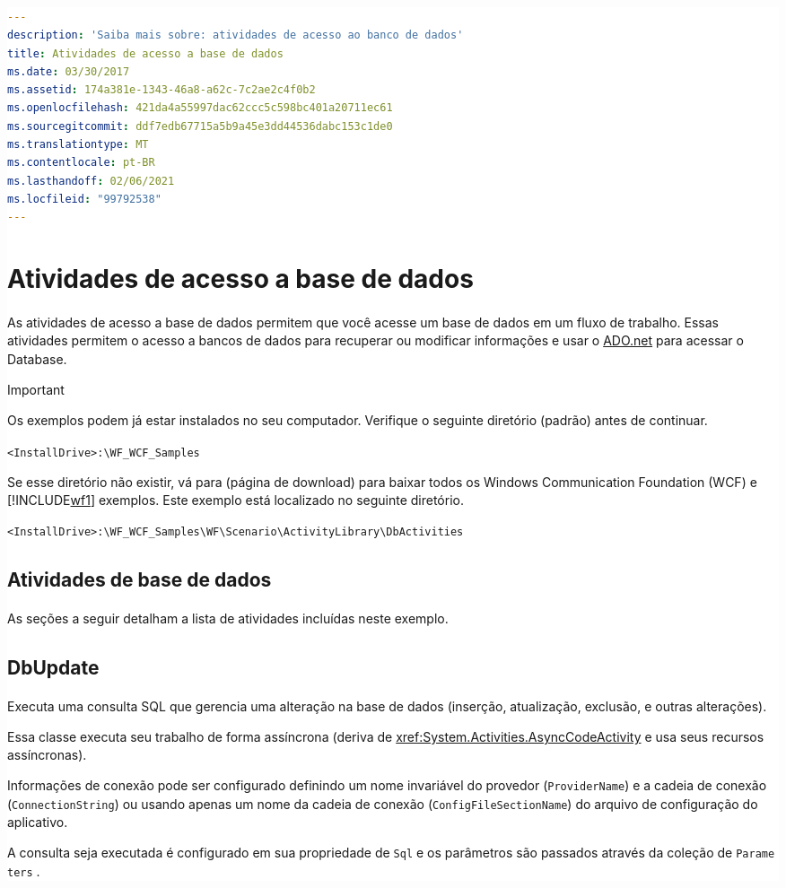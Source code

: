 ```yaml
---
description: 'Saiba mais sobre: atividades de acesso ao banco de dados'
title: Atividades de acesso a base de dados
ms.date: 03/30/2017
ms.assetid: 174a381e-1343-46a8-a62c-7c2ae2c4f0b2
ms.openlocfilehash: 421da4a55997dac62ccc5c598bc401a20711ec61
ms.sourcegitcommit: ddf7edb67715a5b9a45e3dd44536dabc153c1de0
ms.translationtype: MT
ms.contentlocale: pt-BR
ms.lasthandoff: 02/06/2021
ms.locfileid: "99792538"
---
```

# <a name="database-access-activities"></a>Atividades de acesso a base de dados

As atividades de acesso a base de dados permitem que você acesse um base de dados em um fluxo de trabalho. Essas atividades permitem o acesso a bancos de dados para recuperar ou modificar informações e usar o [ADO.net](../../data/adonet/index.md) para acessar o Database.

> [!IMPORTANT]
> Os exemplos podem já estar instalados no seu computador. Verifique o seguinte diretório (padrão) antes de continuar.
>
> `<InstallDrive>:\WF_WCF_Samples`
>
> Se esse diretório não existir, vá para (página de download) para baixar todos os Windows Communication Foundation (WCF) e [!INCLUDE[wf1](../../../../includes/wf1-md.md)] exemplos. Este exemplo está localizado no seguinte diretório.
>
> `<InstallDrive>:\WF_WCF_Samples\WF\Scenario\ActivityLibrary\DbActivities`

## <a name="database-activities"></a>Atividades de base de dados

As seções a seguir detalham a lista de atividades incluídas neste exemplo.

## <a name="dbupdate"></a>DbUpdate

Executa uma consulta SQL que gerencia uma alteração na base de dados (inserção, atualização, exclusão, e outras alterações).

Essa classe executa seu trabalho de forma assíncrona (deriva de <xref:System.Activities.AsyncCodeActivity> e usa seus recursos assíncronas).

Informações de conexão pode ser configurado definindo um nome invariável do provedor (`ProviderName`) e a cadeia de conexão (`ConnectionString`) ou usando apenas um nome da cadeia de conexão (`ConfigFileSectionName`) do arquivo de configuração do aplicativo.

A consulta seja executada é configurado em sua propriedade de `Sql` e os parâmetros são passados através da coleção de `Parameters` .
